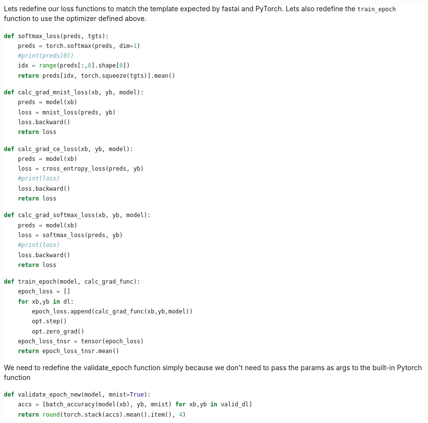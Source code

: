 Lets redefine our loss functions to match the template expected by fastai and PyTorch. Lets also redefine the `train_epoch` function to use the optimizer defined above.

```python
def softmax_loss(preds, tgts):
    preds = torch.softmax(preds, dim=1)
    #print(preds[0])
    idx = range(preds[:,0].shape[0])
    return preds[idx, torch.squeeze(tgts)].mean()
```

```python
def calc_grad_mnist_loss(xb, yb, model):
    preds = model(xb)
    loss = mnist_loss(preds, yb)
    loss.backward()
    return loss
```

```python
def calc_grad_ce_loss(xb, yb, model):
    preds = model(xb)
    loss = cross_entropy_loss(preds, yb)
    #print(loss)
    loss.backward()
    return loss
```

```python
def calc_grad_softmax_loss(xb, yb, model):
    preds = model(xb)
    loss = softmax_loss(preds, yb)
    #print(loss)
    loss.backward()
    return loss
```

```python
def train_epoch(model, calc_grad_func):
    epoch_loss = []
    for xb,yb in dl:
        epoch_loss.append(calc_grad_func(xb,yb,model))
        opt.step()
        opt.zero_grad()
    epoch_loss_tnsr = tensor(epoch_loss)
    return epoch_loss_tnsr.mean()
```

We need to redefine the validate_epoch function simply because we don't need to pass the params as args to the built-in Pytorch function

```python
def validate_epoch_new(model, mnist=True):
    accs = [batch_accuracy(model(xb), yb, mnist) for xb,yb in valid_dl]
    return round(torch.stack(accs).mean().item(), 4)
```
